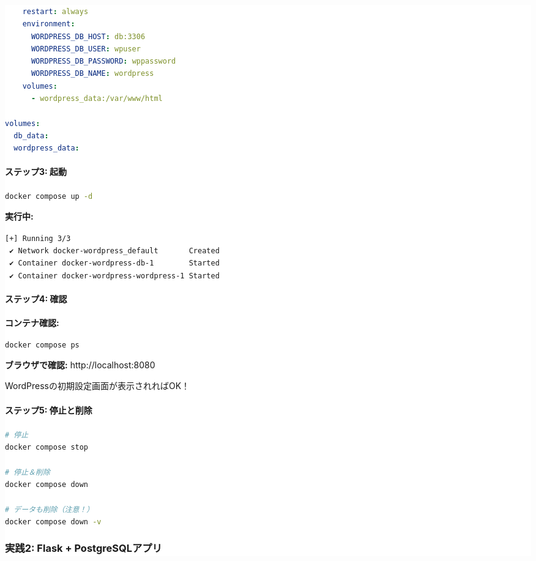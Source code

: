 ```yaml
    restart: always
    environment:
      WORDPRESS_DB_HOST: db:3306
      WORDPRESS_DB_USER: wpuser
      WORDPRESS_DB_PASSWORD: wppassword
      WORDPRESS_DB_NAME: wordpress
    volumes:
      - wordpress_data:/var/www/html

volumes:
  db_data:
  wordpress_data:
```

#### ステップ3: 起動

```bash
docker compose up -d
```

**実行中:**
```
[+] Running 3/3
 ✔ Network docker-wordpress_default       Created
 ✔ Container docker-wordpress-db-1        Started
 ✔ Container docker-wordpress-wordpress-1 Started
```

#### ステップ4: 確認

**コンテナ確認:**
```bash
docker compose ps
```

**ブラウザで確認:**
http://localhost:8080

WordPressの初期設定画面が表示されればOK！

#### ステップ5: 停止と削除

```bash
# 停止
docker compose stop

# 停止＆削除
docker compose down

# データも削除（注意！）
docker compose down -v
```

### 実践2: Flask + PostgreSQLアプリ
